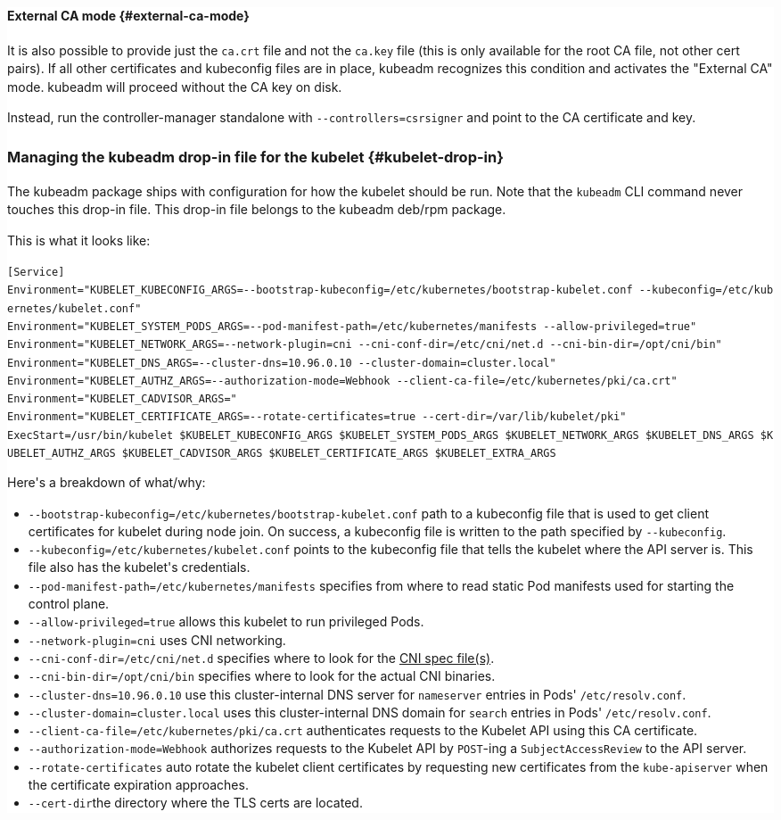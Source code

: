 #### External CA mode {#external-ca-mode}

It is also possible to provide just the `ca.crt` file and not the
`ca.key` file (this is only available for the root CA file, not other cert pairs).
If all other certificates and kubeconfig files are in place, kubeadm recognizes
this condition and activates the "External CA" mode. kubeadm will proceed without the
CA key on disk.

Instead, run the controller-manager standalone with `--controllers=csrsigner` and
point to the CA certificate and key.

### Managing the kubeadm drop-in file for the kubelet {#kubelet-drop-in}

The kubeadm package ships with configuration for how the kubelet should
be run. Note that the `kubeadm` CLI command never touches this drop-in file.
This drop-in file belongs to the kubeadm deb/rpm package.

This is what it looks like:


```
[Service]
Environment="KUBELET_KUBECONFIG_ARGS=--bootstrap-kubeconfig=/etc/kubernetes/bootstrap-kubelet.conf --kubeconfig=/etc/kubernetes/kubelet.conf"
Environment="KUBELET_SYSTEM_PODS_ARGS=--pod-manifest-path=/etc/kubernetes/manifests --allow-privileged=true"
Environment="KUBELET_NETWORK_ARGS=--network-plugin=cni --cni-conf-dir=/etc/cni/net.d --cni-bin-dir=/opt/cni/bin"
Environment="KUBELET_DNS_ARGS=--cluster-dns=10.96.0.10 --cluster-domain=cluster.local"
Environment="KUBELET_AUTHZ_ARGS=--authorization-mode=Webhook --client-ca-file=/etc/kubernetes/pki/ca.crt"
Environment="KUBELET_CADVISOR_ARGS="
Environment="KUBELET_CERTIFICATE_ARGS=--rotate-certificates=true --cert-dir=/var/lib/kubelet/pki"
ExecStart=/usr/bin/kubelet $KUBELET_KUBECONFIG_ARGS $KUBELET_SYSTEM_PODS_ARGS $KUBELET_NETWORK_ARGS $KUBELET_DNS_ARGS $KUBELET_AUTHZ_ARGS $KUBELET_CADVISOR_ARGS $KUBELET_CERTIFICATE_ARGS $KUBELET_EXTRA_ARGS
```

Here's a breakdown of what/why:

* `--bootstrap-kubeconfig=/etc/kubernetes/bootstrap-kubelet.conf` path to a kubeconfig
   file that is used to get client certificates for kubelet during node join.
   On success, a kubeconfig file is written to the path specified by `--kubeconfig`.
* `--kubeconfig=/etc/kubernetes/kubelet.conf` points to the kubeconfig file that
   tells the kubelet where the API server is. This file also has the kubelet's
   credentials.
* `--pod-manifest-path=/etc/kubernetes/manifests` specifies from where to read
   static Pod manifests used for starting the control plane.
* `--allow-privileged=true` allows this kubelet to run privileged Pods.
* `--network-plugin=cni` uses CNI networking.
* `--cni-conf-dir=/etc/cni/net.d` specifies where to look for the
   [CNI spec file(s)](https://github.com/containernetworking/cni/blob/master/SPEC.md).
* `--cni-bin-dir=/opt/cni/bin` specifies where to look for the actual CNI binaries.
* `--cluster-dns=10.96.0.10` use this cluster-internal DNS server for `nameserver`
   entries in Pods' `/etc/resolv.conf`.
* `--cluster-domain=cluster.local` uses this cluster-internal DNS domain for
   `search` entries in Pods' `/etc/resolv.conf`.
* `--client-ca-file=/etc/kubernetes/pki/ca.crt` authenticates requests to the Kubelet
   API using this CA certificate.
* `--authorization-mode=Webhook` authorizes requests to the Kubelet API by `POST`-ing
   a `SubjectAccessReview` to the API server.
* `--rotate-certificates` auto rotate the kubelet client certificates by requesting new
   certificates from the `kube-apiserver` when the certificate expiration approaches.
* `--cert-dir`the directory where the TLS certs are located.
